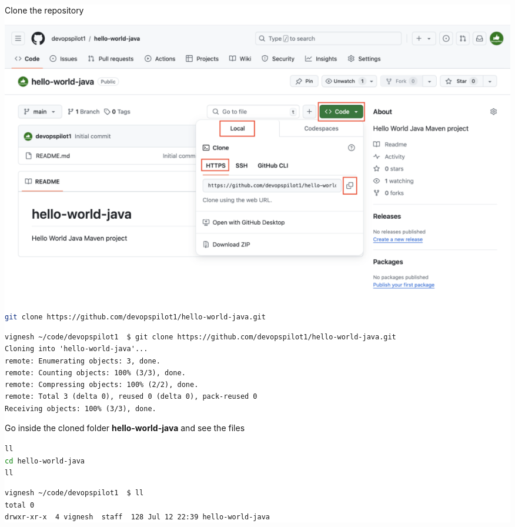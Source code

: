 Clone the repository

![](../images/github-repo-maven-clone-1024x555.png)

```bash
git clone https://github.com/devopspilot1/hello-world-java.git
```

```
vignesh ~/code/devopspilot1  $ git clone https://github.com/devopspilot1/hello-world-java.git
Cloning into 'hello-world-java'...
remote: Enumerating objects: 3, done.
remote: Counting objects: 100% (3/3), done.
remote: Compressing objects: 100% (2/2), done.
remote: Total 3 (delta 0), reused 0 (delta 0), pack-reused 0
Receiving objects: 100% (3/3), done.
```

Go inside the cloned folder **hello-world-java** and see the files

```bash
ll
cd hello-world-java 
ll
```

```
vignesh ~/code/devopspilot1  $ ll
total 0
drwxr-xr-x  4 vignesh  staff  128 Jul 12 22:39 hello-world-java
```

